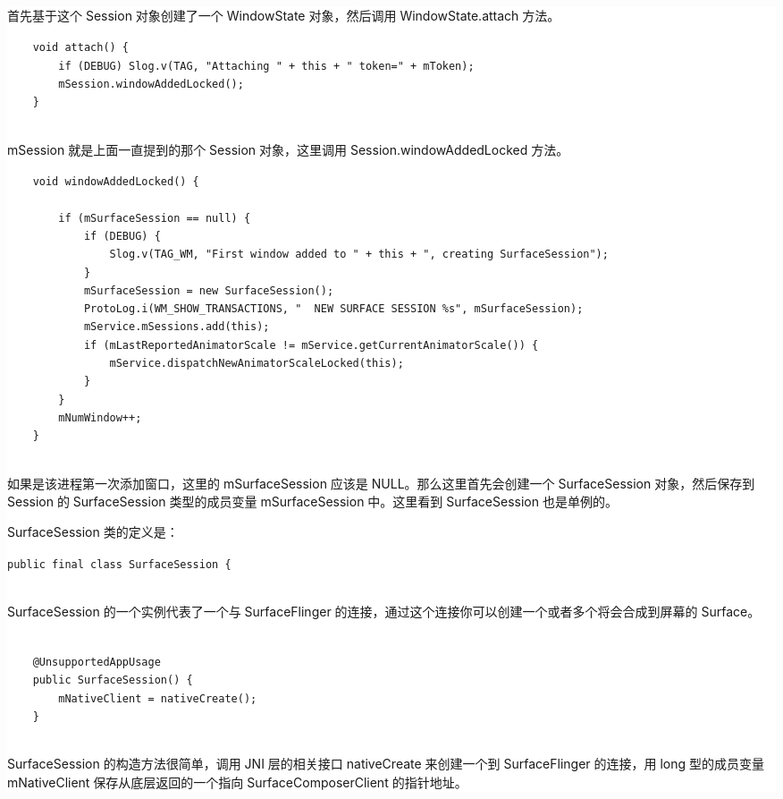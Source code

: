 首先基于这个 Session 对象创建了一个 WindowState 对象，然后调用 WindowState.attach 方法。

```
    void attach() {
        if (DEBUG) Slog.v(TAG, "Attaching " + this + " token=" + mToken);
        mSession.windowAddedLocked();
    }


```

mSession 就是上面一直提到的那个 Session 对象，这里调用 Session.windowAddedLocked 方法。

```
    void windowAddedLocked() {
		
        if (mSurfaceSession == null) {
            if (DEBUG) {
                Slog.v(TAG_WM, "First window added to " + this + ", creating SurfaceSession");
            }
            mSurfaceSession = new SurfaceSession();
            ProtoLog.i(WM_SHOW_TRANSACTIONS, "  NEW SURFACE SESSION %s", mSurfaceSession);
            mService.mSessions.add(this);
            if (mLastReportedAnimatorScale != mService.getCurrentAnimatorScale()) {
                mService.dispatchNewAnimatorScaleLocked(this);
            }
        }
        mNumWindow++;
    }


```

如果是该进程第一次添加窗口，这里的 mSurfaceSession 应该是 NULL。那么这里首先会创建一个 SurfaceSession 对象，然后保存到 Session 的 SurfaceSession 类型的成员变量 mSurfaceSession 中。这里看到 SurfaceSession 也是单例的。

SurfaceSession 类的定义是：

```
public final class SurfaceSession {


```

SurfaceSession 的一个实例代表了一个与 SurfaceFlinger 的连接，通过这个连接你可以创建一个或者多个将会合成到屏幕的 Surface。

```
    
    @UnsupportedAppUsage
    public SurfaceSession() {
        mNativeClient = nativeCreate();
    }


```

SurfaceSession 的构造方法很简单，调用 JNI 层的相关接口 nativeCreate 来创建一个到 SurfaceFlinger 的连接，用 long 型的成员变量 mNativeClient 保存从底层返回的一个指向 SurfaceComposerClient 的指针地址。
